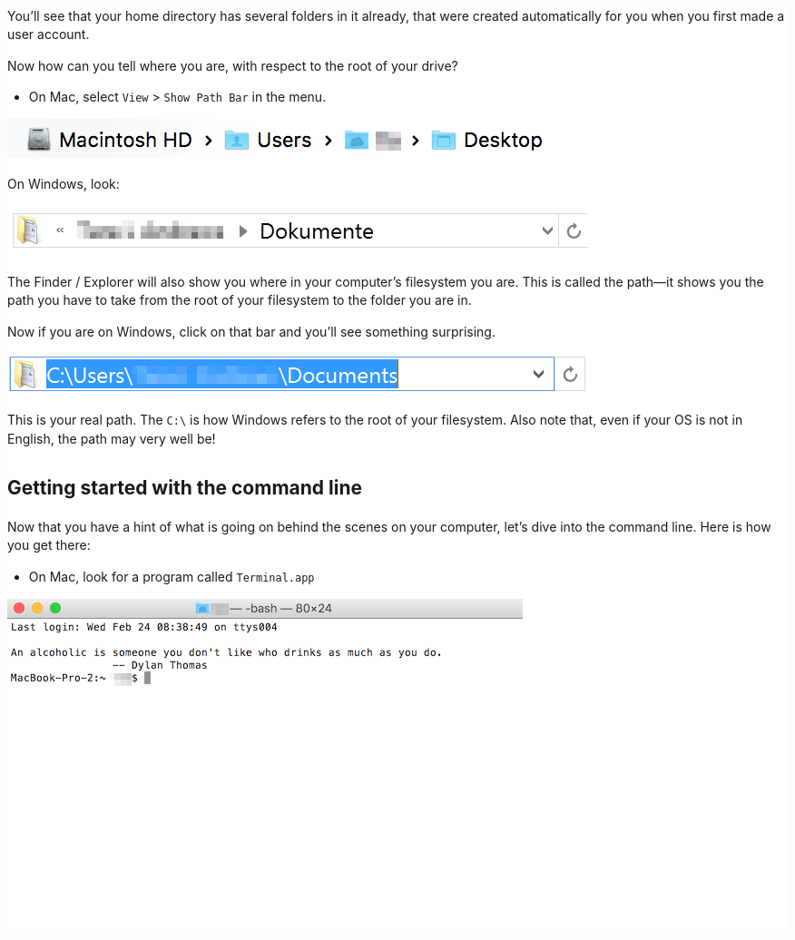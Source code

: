 You’ll see that your home directory has several folders in it already, that were created automatically for you when you first made a user account.

Now how can you tell where you are, with respect to the root of your drive?

* On Mac, select `View` > `Show Path Bar` in the menu.

![](/images/L02/mac_path.png)

On Windows, look:

![](/images/L02/windows_path.png) 

The Finder / Explorer will also show you where in your computer’s filesystem you are. This is called the path—it shows you the path you have to take from the root of your filesystem to the folder you are in.

Now if you are on Windows, click on that bar and you’ll see something surprising.

![](/images/L02/windows_realpath.png) 

This is your real path. The `C:\` is how Windows refers to the root of your filesystem. Also note that, even if your OS is not in English, the path may very well be!

## Getting started with the command line

Now that you have a hint of what is going on behind the scenes on your computer, let’s dive into the command line. Here is how you get there:

* On Mac, look for a program called `Terminal.app`

![](/images/L02/mac_terminal.png) 
